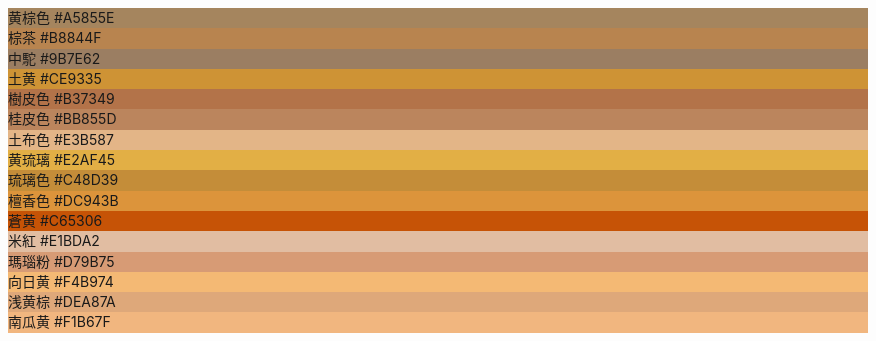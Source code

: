 <div class="color-card" style="background: #A5855E;">
    <span>黄棕色</span>
    <span>#A5855E</span>
</div>
<div class="color-card" style="background: #B8844F;">
    <span>棕茶</span>
    <span>#B8844F</span>
</div>
<div class="color-card" style="background: #9B7E62;">
    <span>中駝</span>
    <span>#9B7E62</span>
</div>
<div class="color-card" style="background: #CE9335;">
    <span>土黄</span>
    <span>#CE9335</span>
</div>
<div class="color-card" style="background: #B37349;">
    <span>樹皮色</span>
    <span>#B37349</span>
</div>
<div class="color-card" style="background: #BB855D;">
    <span>桂皮色</span>
    <span>#BB855D</span>
</div>
<div class="color-card" style="background: #E3B587;">
    <span>土布色</span>
    <span>#E3B587</span>
</div>
<div class="color-card" style="background: #E2AF45;">
    <span>黄琉璃</span>
    <span>#E2AF45</span>
</div>
<div class="color-card" style="background: #C48D39;">
    <span>琉璃色</span>
    <span>#C48D39</span>
</div>
<div class="color-card" style="background: #DC943B;">
    <span>檀香色</span>
    <span>#DC943B</span>
</div>
<div class="color-card" style="background: #C65306;">
    <span>蒼黄</span>
    <span>#C65306</span>
</div>
<div class="color-card" style="background: #E1BDA2;">
    <span>米紅</span>
    <span>#E1BDA2</span>
</div>
<div class="color-card" style="background: #D79B75;">
    <span>瑪瑙粉</span>
    <span>#D79B75</span>
</div>
<div class="color-card" style="background: #F4B974;">
    <span>向日黄</span>
    <span>#F4B974</span>
</div>
<div class="color-card" style="background: #DEA87A;">
    <span>浅黄棕</span>
    <span>#DEA87A</span>
</div>
<div class="color-card" style="background: #F1B67F;">
    <span>南瓜黄</span>
    <span>#F1B67F</span>
</div>